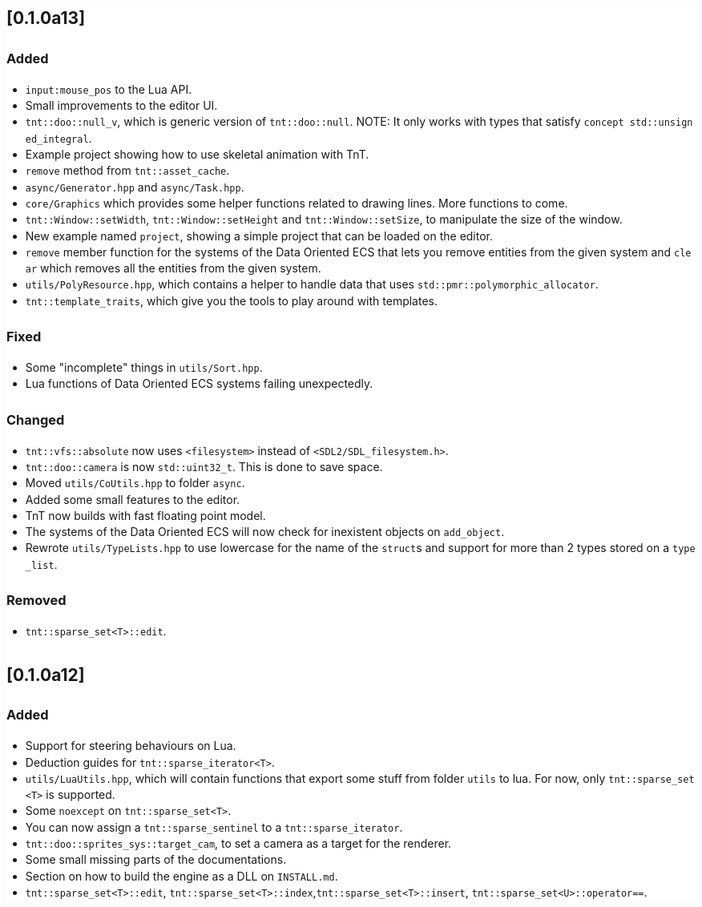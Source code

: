 
## [0.1.0a13]
### Added
- `input:mouse_pos` to the Lua API.
- Small improvements to the editor UI.
- `tnt::doo::null_v`, which is generic version of `tnt::doo::null`. NOTE: It only works with types that satisfy `concept std::unsigned_integral`.
- Example project showing how to use skeletal animation with TnT.
- `remove` method from `tnt::asset_cache`.
- `async/Generator.hpp` and `async/Task.hpp`.
- `core/Graphics` which provides some helper functions related to drawing lines. More functions to come.
- `tnt::Window::setWidth`, `tnt::Window::setHeight` and `tnt::Window::setSize`, to manipulate the size of the window.
- New example named `project`, showing a simple project that can be loaded on the editor.
- `remove` member function for the systems of the Data Oriented ECS that lets you remove entities from the given system and `clear` which removes all the entities from the given system.
- `utils/PolyResource.hpp`, which contains a helper to handle data that uses `std::pmr::polymorphic_allocator`.
- `tnt::template_traits`, which give you the tools to play around with templates.

### Fixed
- Some "incomplete" things in `utils/Sort.hpp`.
- Lua functions of Data Oriented ECS systems failing unexpectedly.

### Changed
- `tnt::vfs::absolute` now uses `<filesystem>` instead of `<SDL2/SDL_filesystem.h>`.
- `tnt::doo::camera` is now `std::uint32_t`. This is done to save space.
- Moved `utils/CoUtils.hpp` to folder `async`.
- Added some small features to the editor.
- TnT now builds with fast floating point model.
- The systems of the Data Oriented ECS will now check for inexistent objects on `add_object`.
- Rewrote `utils/TypeLists.hpp` to use lowercase for the name of the `struct`s and support for more than 2 types stored on a `type_list`.

### Removed
- `tnt::sparse_set<T>::edit`.


## [0.1.0a12]
### Added
- Support for steering behaviours on Lua.
- Deduction guides for `tnt::sparse_iterator<T>`.
- `utils/LuaUtils.hpp`, which will contain functions that export some stuff from folder `utils` to lua. For now, only `tnt::sparse_set<T>` is supported.
- Some `noexcept` on `tnt::sparse_set<T>`.
- You can now assign a `tnt::sparse_sentinel` to a `tnt::sparse_iterator`.
- `tnt::doo::sprites_sys::target_cam`, to set a camera as a target for the renderer.
- Some small missing parts of the documentations.
- Section on how to build the engine as a DLL on `INSTALL.md`.
- `tnt::sparse_set<T>::edit`, `tnt::sparse_set<T>::index`,`tnt::sparse_set<T>::insert`, `tnt::sparse_set<U>::operator==`.

